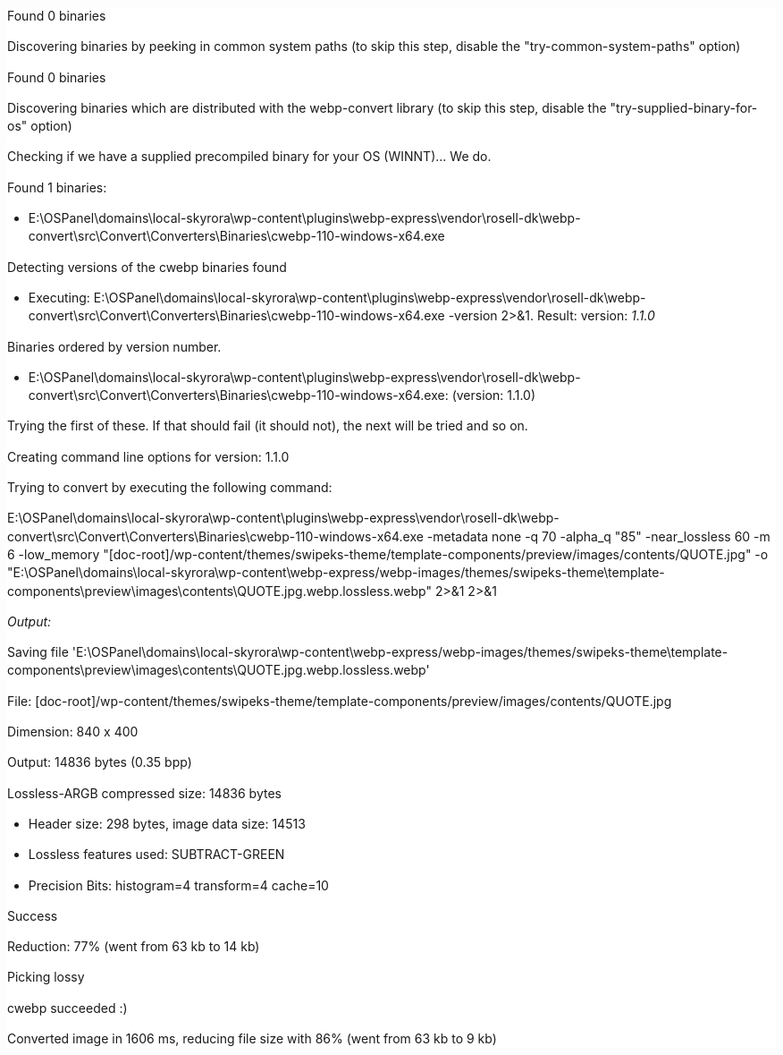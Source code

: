 Found 0 binaries

Discovering binaries by peeking in common system paths (to skip this step, disable the "try-common-system-paths" option)

Found 0 binaries

Discovering binaries which are distributed with the webp-convert library (to skip this step, disable the "try-supplied-binary-for-os" option)

Checking if we have a supplied precompiled binary for your OS (WINNT)... We do.

Found 1 binaries: 

- E:\OSPanel\domains\local-skyrora\wp-content\plugins\webp-express\vendor\rosell-dk\webp-convert\src\Convert\Converters\Binaries\cwebp-110-windows-x64.exe

Detecting versions of the cwebp binaries found

- Executing: E:\OSPanel\domains\local-skyrora\wp-content\plugins\webp-express\vendor\rosell-dk\webp-convert\src\Convert\Converters\Binaries\cwebp-110-windows-x64.exe -version 2>&1. Result: version: *1.1.0*

Binaries ordered by version number.

- E:\OSPanel\domains\local-skyrora\wp-content\plugins\webp-express\vendor\rosell-dk\webp-convert\src\Convert\Converters\Binaries\cwebp-110-windows-x64.exe: (version: 1.1.0)

Trying the first of these. If that should fail (it should not), the next will be tried and so on.

Creating command line options for version: 1.1.0

Trying to convert by executing the following command:

E:\OSPanel\domains\local-skyrora\wp-content\plugins\webp-express\vendor\rosell-dk\webp-convert\src\Convert\Converters\Binaries\cwebp-110-windows-x64.exe -metadata none -q 70 -alpha_q "85" -near_lossless 60 -m 6 -low_memory "[doc-root]/wp-content/themes/swipeks-theme/template-components/preview/images/contents/QUOTE.jpg" -o "E:\OSPanel\domains\local-skyrora\wp-content\webp-express/webp-images/themes/swipeks-theme\template-components\preview\images\contents\QUOTE.jpg.webp.lossless.webp" 2>&1 2>&1


*Output:* 

Saving file 'E:\OSPanel\domains\local-skyrora\wp-content\webp-express/webp-images/themes/swipeks-theme\template-components\preview\images\contents\QUOTE.jpg.webp.lossless.webp'

File:      [doc-root]/wp-content/themes/swipeks-theme/template-components/preview/images/contents/QUOTE.jpg

Dimension: 840 x 400

Output:    14836 bytes (0.35 bpp)

Lossless-ARGB compressed size: 14836 bytes

  * Header size: 298 bytes, image data size: 14513

  * Lossless features used: SUBTRACT-GREEN

  * Precision Bits: histogram=4 transform=4 cache=10


Success

Reduction: 77% (went from 63 kb to 14 kb)


Picking lossy

cwebp succeeded :)


Converted image in 1606 ms, reducing file size with 86% (went from 63 kb to 9 kb)

